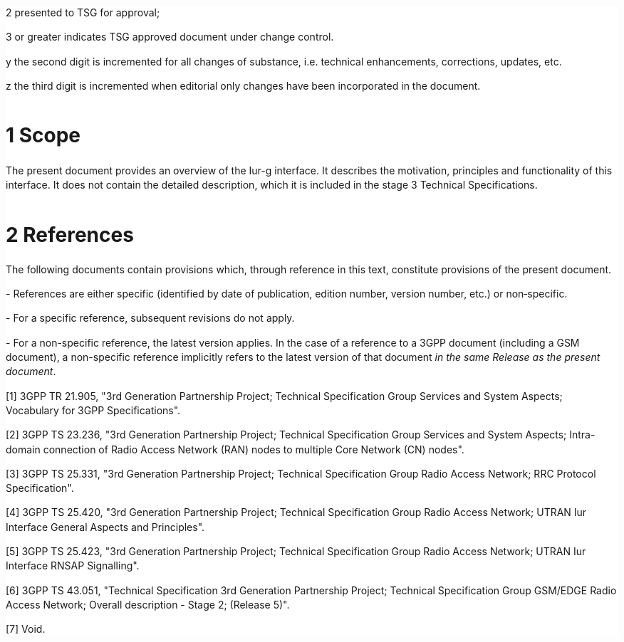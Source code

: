 2 presented to TSG for approval;

3 or greater indicates TSG approved document under change control.

y the second digit is incremented for all changes of substance, i.e.
technical enhancements, corrections, updates, etc.

z the third digit is incremented when editorial only changes have been
incorporated in the document.

1 Scope
=======

The present document provides an overview of the Iur-g interface. It
describes the motivation, principles and functionality of this
interface. It does not contain the detailed description, which it is
included in the stage 3 Technical Specifications.

2 References
============

The following documents contain provisions which, through reference in
this text, constitute provisions of the present document.

\- References are either specific (identified by date of publication,
edition number, version number, etc.) or non‑specific.

\- For a specific reference, subsequent revisions do not apply.

\- For a non-specific reference, the latest version applies. In the case
of a reference to a 3GPP document (including a GSM document), a
non-specific reference implicitly refers to the latest version of that
document *in the same Release as the present document*.

\[1\] 3GPP TR 21.905, \"3rd Generation Partnership Project; Technical
Specification Group Services and System Aspects; Vocabulary for 3GPP
Specifications\".

\[2\] 3GPP TS 23.236, \"3rd Generation Partnership Project; Technical
Specification Group Services and System Aspects; Intra-domain connection
of Radio Access Network (RAN) nodes to multiple Core Network (CN)
nodes\".

\[3\] 3GPP TS 25.331, \"3rd Generation Partnership Project; Technical
Specification Group Radio Access Network; RRC Protocol Specification\".

\[4\] 3GPP TS 25.420, \"3rd Generation Partnership Project; Technical
Specification Group Radio Access Network; UTRAN Iur Interface General
Aspects and Principles\".

\[5\] 3GPP TS 25.423, \"3rd Generation Partnership Project; Technical
Specification Group Radio Access Network; UTRAN Iur Interface RNSAP
Signalling\".

\[6\] 3GPP TS 43.051, \"Technical Specification 3rd Generation
Partnership Project; Technical Specification Group GSM/EDGE Radio Access
Network; Overall description - Stage 2; (Release 5)\".

\[7\] Void.
